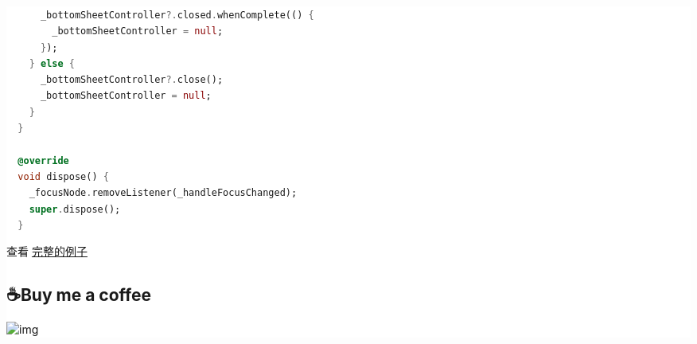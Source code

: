 ``` dart
      _bottomSheetController?.closed.whenComplete(() {
        _bottomSheetController = null;
      });
    } else {
      _bottomSheetController?.close();
      _bottomSheetController = null;
    }
  }

  @override
  void dispose() {
    _focusNode.removeListener(_handleFocusChanged);
    super.dispose();
  }
```


查看 [完整的例子](https://github.com/fluttercandies/extended_text_field/tree/master/example/lib/pages/simple/no_keyboard.dart)

## ☕️Buy me a coffee

![img](http://zmtzawqlp.gitee.io/my_images/images/qrcode.png)

